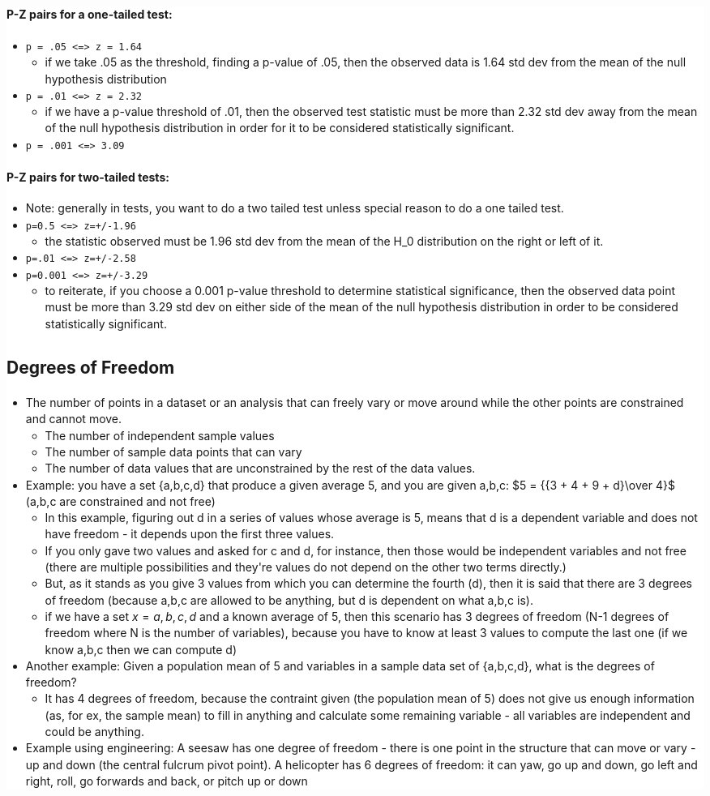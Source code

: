 #### P-Z pairs for a one-tailed test:

- `p = .05 <=> z = 1.64`
  - if we take .05 as the threshold, finding a p-value of .05, then the observed data is 1.64 std dev from the mean of the null hypothesis distribution
- `p = .01 <=> z = 2.32`
  - if we have a p-value threshold of .01, then the observed test statistic must be more than 2.32 std dev away from the mean of the null hypothesis distribution in order for it to be considered statistically significant.
- `p = .001 <=> 3.09`

#### P-Z pairs for two-tailed tests:

- Note: generally in tests, you want to do a two tailed test unless special reason to do a one tailed test.
- `p=0.5 <=> z=+/-1.96`
  - the statistic observed must be 1.96 std dev from the mean of the H_0 distribution on the right or left of it.
- `p=.01 <=> z=+/-2.58`
- `p=0.001 <=> z=+/-3.29`
  - to reiterate, if you choose a 0.001 p-value threshold to determine statistical significance, then the observed data point must be more than 3.29 std dev on either side of the mean of the null hypothesis distribution in order to be considered statistically significant.

## Degrees of Freedom

- The number of points in a dataset or an analysis that can freely vary or move around while the other points are constrained and cannot move.
  - The number of independent sample values
  - The number of sample data points that can vary
  - The number of data values that are unconstrained by the rest of the data values.
- Example: you have a set {a,b,c,d} that produce a given average 5, and you are given a,b,c: $5 = {{3 + 4 + 9 + d}\over 4}$ (a,b,c are constrained and not free)
  - In this example, figuring out d in a series of values whose average is 5, means that d is a dependent variable and does not have freedom - it depends upon the first three values.
  - If you only gave two values and asked for c and d, for instance, then those would be independent variables and not free (there are multiple possibilities and they're values do not depend on the other two terms directly.)
  - But, as it stands as you give 3 values from which you can determine the fourth (d), then it is said that there are 3 degrees of freedom (because a,b,c are allowed to be anything, but d is dependent on what a,b,c is).
  - if we have a set $x = {a,b,c,d}$ and a known average of 5, then this scenario has 3 degrees of freedom (N-1 degrees of freedom where N is the number of variables), because you have to know at least 3 values to compute the last one (if we know a,b,c then we can compute d)
- Another example: Given a population mean of 5 and variables in a sample data set of {a,b,c,d}, what is the degrees of freedom?
  - It has 4 degrees of freedom, because the contraint given (the population mean of 5) does not give us enough information (as, for ex, the sample mean) to fill in anything and calculate some remaining variable - all variables are independent and could be anything.
- Example using engineering: A seesaw has one degree of freedom - there is one point in the structure that can move or vary - up and down (the central fulcrum pivot point). A helicopter has 6 degrees of freedom: it can yaw, go up and down, go left and right, roll, go forwards and back, or pitch up or down
